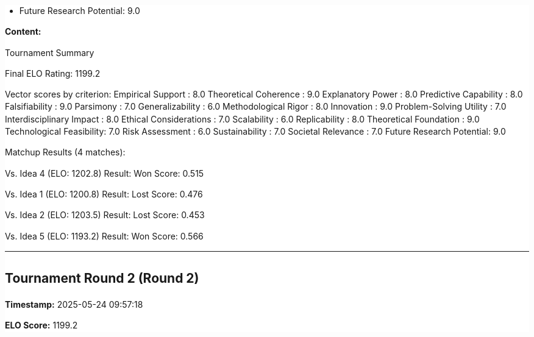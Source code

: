 - Future Research Potential: 9.0

**Content:**

Tournament Summary

Final ELO Rating: 1199.2

Vector scores by criterion:
Empirical Support        : 8.0
Theoretical Coherence    : 9.0
Explanatory Power        : 8.0
Predictive Capability    : 8.0
Falsifiability           : 9.0
Parsimony                : 7.0
Generalizability         : 6.0
Methodological Rigor     : 8.0
Innovation               : 9.0
Problem-Solving Utility  : 7.0
Interdisciplinary Impact : 8.0
Ethical Considerations   : 7.0
Scalability              : 6.0
Replicability            : 8.0
Theoretical Foundation   : 9.0
Technological Feasibility: 7.0
Risk Assessment          : 6.0
Sustainability           : 7.0
Societal Relevance       : 7.0
Future Research Potential: 9.0

Matchup Results (4 matches):

Vs. Idea 4 (ELO: 1202.8)
Result: Won
Score: 0.515

Vs. Idea 1 (ELO: 1200.8)
Result: Lost
Score: 0.476

Vs. Idea 2 (ELO: 1203.5)
Result: Lost
Score: 0.453

Vs. Idea 5 (ELO: 1193.2)
Result: Won
Score: 0.566


---

## Tournament Round 2 (Round 2)

**Timestamp:** 2025-05-24 09:57:18

**ELO Score:** 1199.2
